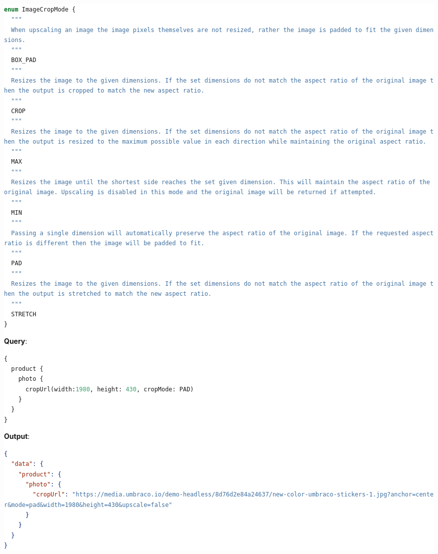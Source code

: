 ```graphql
enum ImageCropMode {
  """
  When upscaling an image the image pixels themselves are not resized, rather the image is padded to fit the given dimensions.
  """
  BOX_PAD
  """
  Resizes the image to the given dimensions. If the set dimensions do not match the aspect ratio of the original image then the output is cropped to match the new aspect ratio.
  """
  CROP
  """
  Resizes the image to the given dimensions. If the set dimensions do not match the aspect ratio of the original image then the output is resized to the maximum possible value in each direction while maintaining the original aspect ratio.
  """
  MAX
  """
  Resizes the image until the shortest side reaches the set given dimension. This will maintain the aspect ratio of the original image. Upscaling is disabled in this mode and the original image will be returned if attempted.
  """
  MIN
  """
  Passing a single dimension will automatically preserve the aspect ratio of the original image. If the requested aspect ratio is different then the image will be padded to fit.
  """
  PAD
  """
  Resizes the image to the given dimensions. If the set dimensions do not match the aspect ratio of the original image then the output is stretched to match the new aspect ratio.
  """
  STRETCH
}
```

**Query**:

```graphql
{
  product {
    photo {
      cropUrl(width:1980, height: 430, cropMode: PAD)
    }
  }
}
```

**Output**:

```json
{
  "data": {
    "product": {
      "photo": {
        "cropUrl": "https://media.umbraco.io/demo-headless/8d76d2e84a24637/new-color-umbraco-stickers-1.jpg?anchor=center&mode=pad&width=1980&height=430&upscale=false"
      }
    }
  }
}
```
